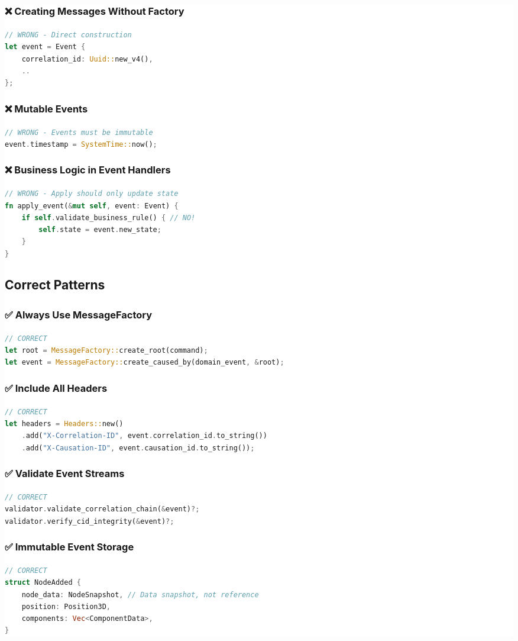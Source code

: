 ### ❌ Creating Messages Without Factory
```rust
// WRONG - Direct construction
let event = Event { 
    correlation_id: Uuid::new_v4(), 
    ..
};
```

### ❌ Mutable Events
```rust
// WRONG - Events must be immutable
event.timestamp = SystemTime::now();
```

### ❌ Business Logic in Event Handlers
```rust
// WRONG - Apply should only update state
fn apply_event(&mut self, event: Event) {
    if self.validate_business_rule() { // NO!
        self.state = event.new_state;
    }
}
```

## Correct Patterns

### ✅ Always Use MessageFactory
```rust
// CORRECT
let root = MessageFactory::create_root(command);
let event = MessageFactory::create_caused_by(domain_event, &root);
```

### ✅ Include All Headers
```rust
// CORRECT
let headers = Headers::new()
    .add("X-Correlation-ID", event.correlation_id.to_string())
    .add("X-Causation-ID", event.causation_id.to_string());
```

### ✅ Validate Event Streams
```rust
// CORRECT
validator.validate_correlation_chain(&event)?;
validator.verify_cid_integrity(&event)?;
```

### ✅ Immutable Event Storage
```rust
// CORRECT
struct NodeAdded {
    node_data: NodeSnapshot, // Data snapshot, not reference
    position: Position3D,
    components: Vec<ComponentData>,
}